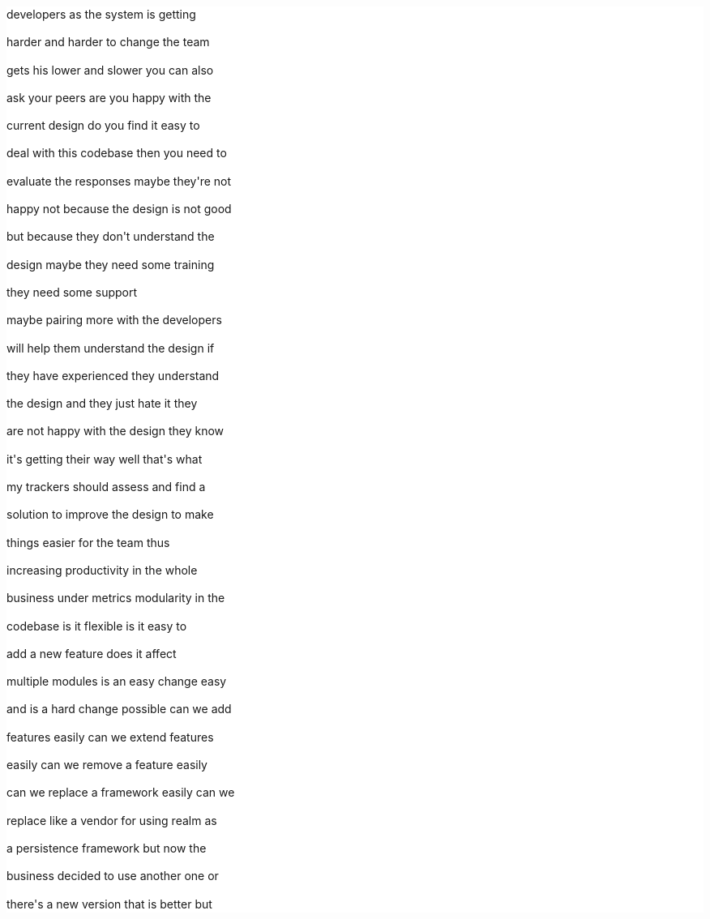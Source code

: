 developers as the system is getting

harder and harder to change the team

gets his lower and slower you can also

ask your peers are you happy with the

current design do you find it easy to

deal with this codebase then you need to

evaluate the responses maybe they're not

happy not because the design is not good

but because they don't understand the

design maybe they need some training

they need some support

maybe pairing more with the developers

will help them understand the design if

they have experienced they understand

the design and they just hate it they

are not happy with the design they know

it's getting their way well that's what

my trackers should assess and find a

solution to improve the design to make

things easier for the team thus

increasing productivity in the whole

business under metrics modularity in the

codebase is it flexible is it easy to

add a new feature does it affect

multiple modules is an easy change easy

and is a hard change possible can we add

features easily can we extend features

easily can we remove a feature easily

can we replace a framework easily can we

replace like a vendor for using realm as

a persistence framework but now the

business decided to use another one or

there's a new version that is better but
